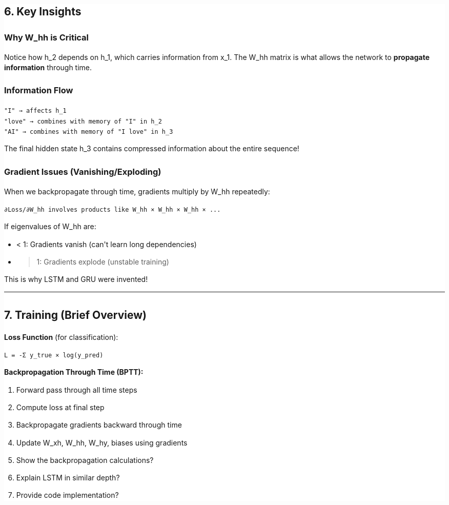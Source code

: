 
## 6. Key Insights

### **Why W_hh is Critical**
Notice how h_2 depends on h_1, which carries information from x_1. The W_hh matrix is what allows the network to **propagate information** through time.

### **Information Flow**
```
"I" → affects h_1
"love" → combines with memory of "I" in h_2
"AI" → combines with memory of "I love" in h_3
```

The final hidden state h_3 contains compressed information about the entire sequence!

### **Gradient Issues (Vanishing/Exploding)**
When we backpropagate through time, gradients multiply by W_hh repeatedly:
```
∂Loss/∂W_hh involves products like W_hh × W_hh × W_hh × ...
```

If eigenvalues of W_hh are:
- < 1: Gradients vanish (can't learn long dependencies)
- > 1: Gradients explode (unstable training)

This is why LSTM and GRU were invented!

---

## 7. Training (Brief Overview)

**Loss Function** (for classification):
```
L = -Σ y_true × log(y_pred)
```

**Backpropagation Through Time (BPTT):**
1. Forward pass through all time steps
2. Compute loss at final step
3. Backpropagate gradients backward through time
4. Update W_xh, W_hh, W_hy, biases using gradients


1. Show the backpropagation calculations?
2. Explain LSTM in similar depth?
3. Provide code implementation?
